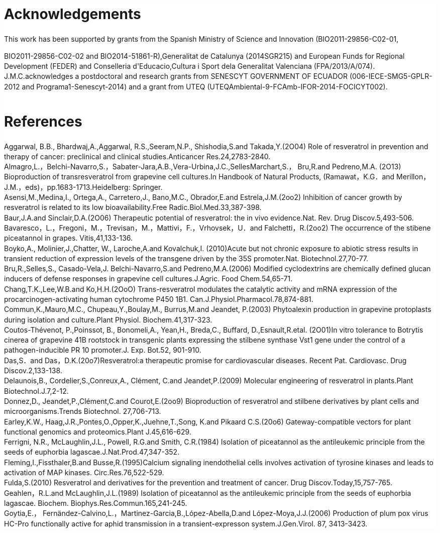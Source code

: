 # Acknowledgements

This work has been supported by grants from the Spanish Ministry of Science and Innovation (BlO2011-29856-C02-01,

BIO2011-29856-C02-02 and BlO2014-51861-R),Generalitat de Catalunya (2014SGR215) and European Funds for Regional Development (FEDER) and Conselleria d'Educacio,Cultura i Sport dela Generalitat Valenciana (FPA/2013/A/074). J.M.C.acknowledges a postdoctoral and research grants from SENESCYT GOVERNMENT OF ECUADOR (006-IECE-SMG5-GPLR-2012 and Programa1-Senescyt-2014) and a grant from UTEQ (UTEQAmbiental-9-FCAmb-IFOR-2014-FOCICYT002).

# References

Aggarwal, B.B., Bhardwaj,A.,Aggarwal, R.S.,Seeram,N.P., Shishodia,S.and Takada,Y.(2O04) Role of resveratrol in prevention and therapy of cancer: preclinical and clinical studies.Anticancer Res.24,2783-2840.   
Almagro,L.，Belchi-Navarro,S.，Sabater-Jara,A.B.,Vera-Urbina,J.C.,SellesMarchart,S.， Bru,R.and Pedreno,M.A. (2O13) Bioproduction of transresveratrol from grapevine cell cultures.In Handbook of Natural Products, (Ramawat，K.G．and Merillon，J.M.，eds)，pp.1683-1713.Heidelberg: Springer.   
Asensi,M.,Medina,I., Ortega,A., Carretero,J., Bano,M.C., Obrador,E.and Estrela,J.M.(2oo2) Inhibition of cancer growth by resveratrol is related to its low bioavailability.Free Radic.Biol.Med.33,387-398.   
Baur,J.A.and Sinclair,D.A.(2O06) Therapeutic potential of resveratrol: the in vivo evidence.Nat. Rev. Drug Discov.5,493-506.   
Bavaresco，L.，Fregoni，M.，Trevisan，M.，Mattivi，F.，Vrhovsek，U．and Falchetti，R.(2oo2) The occurrence of the stibene piceatannol in grapes. Vitis,41,133-136.   
Boyko,A., Molinier,J.,Chatter, W., Laroche,A.and Kovalchuk,I. (2010)Acute but not chronic exposure to abiotic stress results in transient reduction of expression levels of the transgene driven by the 35S promoter.Nat. Biotechnol.27,70-77.   
Bru,R.,Selles,S., Casado-Vela,J. Belchi-Navarro,S.and Pedreno,M.A.(2006) Modified cyclodextrins are chemically defined glucan inducers of defense responses in grapevine cell cultures.J.Agric. Food Chem.54,65-71.   
Chang,T.K.,Lee,W.B.and Ko,H.H.(2OoO) Trans-resveratrol modulates the catalytic activity and mRNA expression of the procarcinogen-activating human cytochrome P450 1B1. Can.J.Physiol.Pharmacol.78,874-881.   
Commun,K.,Mauro,M.C., Chupeau,Y.,Boulay,M., Burrus,M.and Jeandet, P.(2003) Phytoalexin production in grapevine protoplasts during isolation and culture.Plant Physiol. Biochem.41,317-323.   
Coutos-Thévenot, P.,Poinssot, B., Bonomeli,A., Yean,H., Breda,C., Buffard, D.,Esnault,R.etal. (2O01)In vitro tolerance to Botrytis cinerea of grapevine 41B rootstock in transgenic plants expressing the stilbene synthase Vst1 gene under the control of a pathogen-inducible PR 10 promoter.J. Exp. Bot.52, 901-910.   
Das,S．and Das，D.K.(20o7)Resveratrol:a therapeutic promise for cardiovascular diseases. Recent Pat. Cardiovasc. Drug Discov.2,133-138.   
Delaunois,B., Cordelier,S.,Conreux,A., Clément, C.and Jeandet,P.(2009) Molecular engineering of resveratrol in plants.Plant Biotechnol.J.7,2-12.   
Donnez,D., Jeandet,P.,Clément,C.and Courot,E.(2oo9) Bioproduction of resveratrol and stilbene derivatives by plant cells and microorganisms.Trends Biotechnol. 27,706-713.   
Earley,K.W., Haag,J.R.,Pontes,O.,Opper,K.,Juehne,T.,Song, K.and Pikaard C.S.(20o6) Gateway-compatible vectors for plant functional genomics and proteomics.Plant J.45,616-629.   
Ferrigni, N.R., McLaughlin,J.L., Powell, R.G.and Smith, C.R.(1984) Isolation of piceatannol as the antileukemic principle from the seeds of euphorbia lagascae.J.Nat.Prod.47,347-352.   
Fleming,I.,Fissthaler,B.and Busse,R.(1995)Calcium signaling inendothelial cells involves activation of tyrosine kinases and leads to activation of MAP kinases. Circ.Res.76,522-529.   
Fulda,S.(2010) Resveratrol and derivatives for the prevention and treatment of cancer. Drug Discov.Today,15,757-765.   
Geahlen，R.L.and McLaughlin,J.L.(1989) Isolation of piceatannol as the antileukemic principle from the seeds of euphorbia lagascae. Biochem. Biophys.Res.Commun.165,241-245.   
Goytia,E.， Fernändez-Calvino,L.，Martinez-Garcia,B.,López-Abella,D.and López-Moya,J.J.(2006) Production of plum pox virus HC-Pro functionally active for aphid transmission in a transient-expresson system.J.Gen.Virol. 87, 3413-3423.   